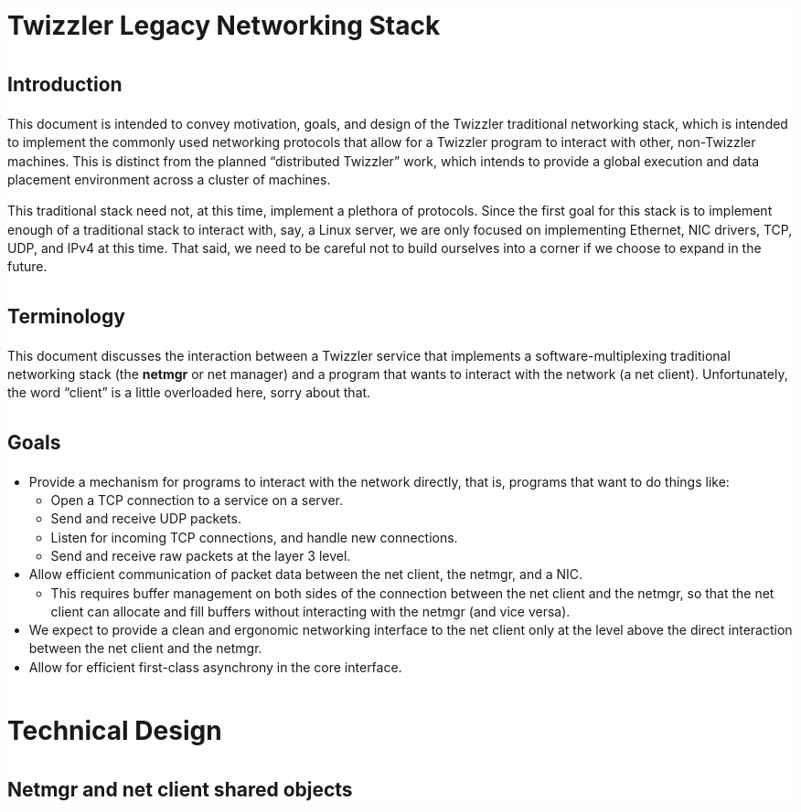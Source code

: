 # Twizzler Legacy Networking Stack

## Introduction

This document is intended to convey motivation, goals, and design of the Twizzler traditional networking stack, which is
intended to implement the commonly used networking protocols that allow for a Twizzler program to interact with other,
non-Twizzler machines. This is distinct from the planned “distributed Twizzler” work, which intends to provide a global
execution and data placement environment across a cluster of machines.

This traditional stack need not, at this time, implement a plethora of protocols. Since the first goal for this stack is
to implement enough of a traditional stack to interact with, say, a Linux server, we are only focused on implementing
Ethernet, NIC drivers, TCP, UDP, and IPv4 at this time. That said, we need to be careful not to build ourselves into a
corner if we choose to expand in the future.

## Terminology
This document discusses the interaction between a Twizzler service that implements a software-multiplexing traditional
networking stack (the **netmgr** or net manager) and a program that wants to interact with the network (a net client).
Unfortunately, the word “client” is a little overloaded here, sorry about that.

## Goals

 * Provide a mechanism for programs to interact with the network directly, that is, programs that want to do things like:
     * Open a TCP connection to a service on a server.
     * Send and receive UDP packets.
     * Listen for incoming TCP connections, and handle new connections.
     * Send and receive raw packets at the layer 3 level.
 * Allow efficient communication of packet data between the net client, the netmgr, and a NIC.
     * This requires buffer management on both sides of the connection between the net client and the netmgr, so that the net client can allocate and fill buffers without interacting with the netmgr (and vice versa).
 * We expect to provide a clean and ergonomic networking interface to the net client only at the level above the direct interaction between the net client and the netmgr.
 * Allow for efficient first-class asynchrony in the core interface.

# Technical Design

## Netmgr and net client shared objects
